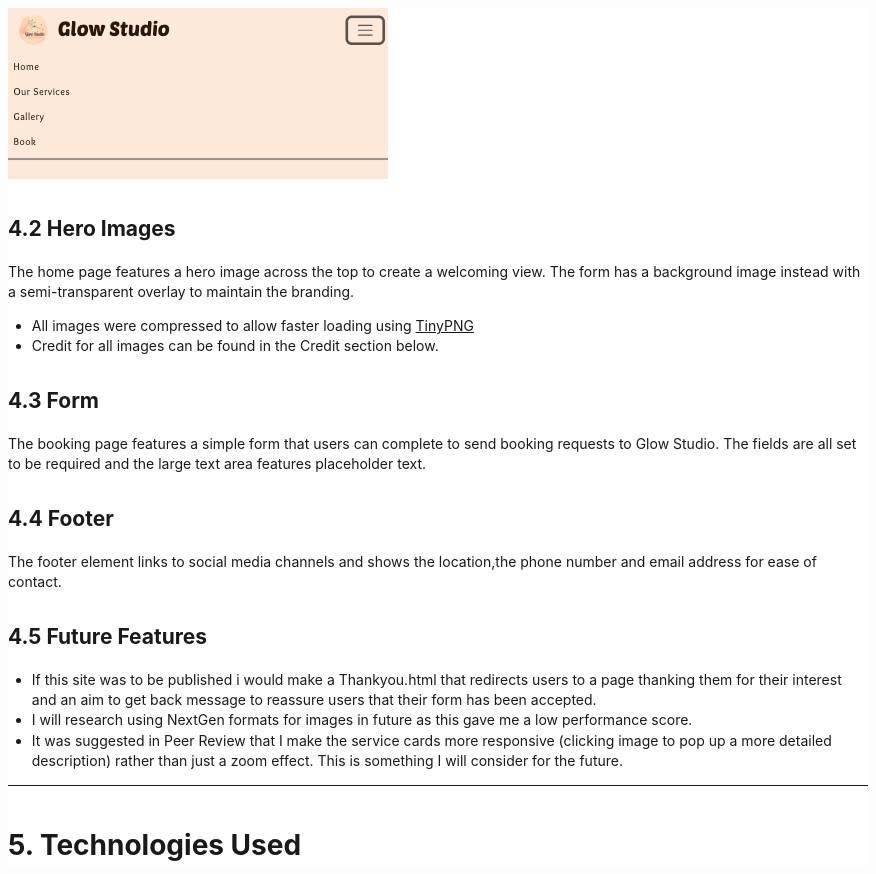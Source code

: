 ![Nav bar mobile visual](/readme-images/drop-nav.png "Nav bar mobile visual")

<a name="hero"></a>

## 4.2 Hero Images  

The home page features a hero image across the top to create a welcoming view. The form has a background image instead with a semi-transparent overlay to maintain the branding.    
* All images were compressed to allow faster loading using [TinyPNG](https://tinypng.com/) 
* Credit for all images can be found in the Credit section below.

<a name="form"></a>

## 4.3 Form  
The booking page features a simple form that users can complete to send booking requests to Glow Studio. The fields are all set to be required and the large text area features placeholder text.

<a name="footer"></a>

## 4.4 Footer  
The footer element links to social media channels and shows the location,the phone number and email address for ease of contact.

<a name="future"></a>

## 4.5 Future Features

- If this site was to be published i would make a Thankyou.html that redirects users to a page thanking them for their interest and an aim to get back message to reassure users that their form has been accepted.
- I will research using NextGen formats for images in future as this gave me a low performance score.
- It was suggested in Peer Review that I make the service cards more responsive (clicking image to pop up a more detailed description) rather than just a zoom effect. This is something I will consider for the future.

___
<a name="tech"></a>

# 5. Technologies Used
